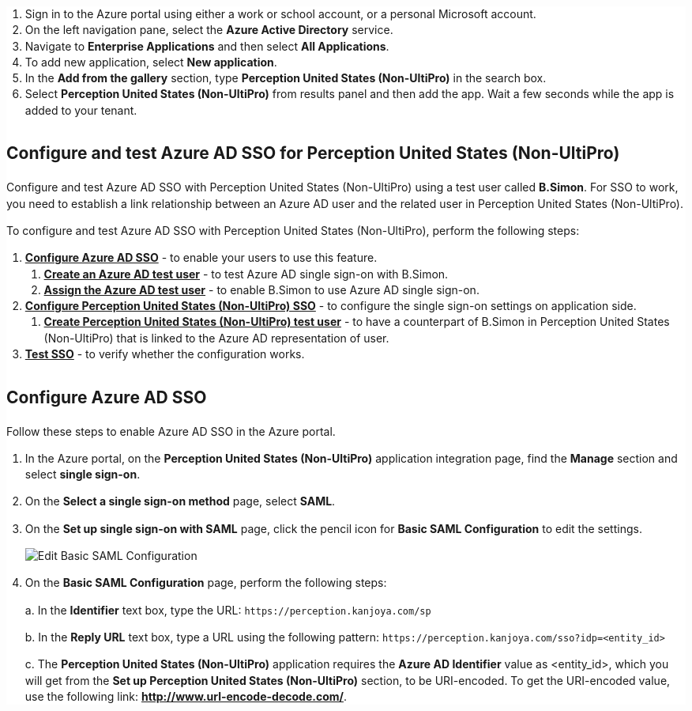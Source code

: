 1. Sign in to the Azure portal using either a work or school account, or a personal Microsoft account.
1. On the left navigation pane, select the **Azure Active Directory** service.
1. Navigate to **Enterprise Applications** and then select **All Applications**.
1. To add new application, select **New application**.
1. In the **Add from the gallery** section, type **Perception United States (Non-UltiPro)** in the search box.
1. Select **Perception United States (Non-UltiPro)** from results panel and then add the app. Wait a few seconds while the app is added to your tenant.

## Configure and test Azure AD SSO for Perception United States (Non-UltiPro)

Configure and test Azure AD SSO with Perception United States (Non-UltiPro) using a test user called **B.Simon**. For SSO to work, you need to establish a link relationship between an Azure AD user and the related user in Perception United States (Non-UltiPro).

To configure and test Azure AD SSO with Perception United States (Non-UltiPro), perform the following steps:

1. **[Configure Azure AD SSO](#configure-azure-ad-sso)** - to enable your users to use this feature.
    1. **[Create an Azure AD test user](#create-an-azure-ad-test-user)** - to test Azure AD single sign-on with B.Simon.
    1. **[Assign the Azure AD test user](#assign-the-azure-ad-test-user)** - to enable B.Simon to use Azure AD single sign-on.
1. **[Configure Perception United States (Non-UltiPro) SSO](#configure-perception-united-states-non-ultipro-sso)** - to configure the single sign-on settings on application side.
    1. **[Create Perception United States (Non-UltiPro) test user](#create-perception-united-states-non-ultipro-test-user)** - to have a counterpart of B.Simon in Perception United States (Non-UltiPro) that is linked to the Azure AD representation of user.
1. **[Test SSO](#test-sso)** - to verify whether the configuration works.

## Configure Azure AD SSO

Follow these steps to enable Azure AD SSO in the Azure portal.

1. In the Azure portal, on the **Perception United States (Non-UltiPro)** application integration page, find the **Manage** section and select **single sign-on**.
1. On the **Select a single sign-on method** page, select **SAML**.
1. On the **Set up single sign-on with SAML** page, click the pencil icon for **Basic SAML Configuration** to edit the settings.

   ![Edit Basic SAML Configuration](common/edit-urls.png)

4. On the **Basic SAML Configuration** page, perform the following steps:

    a. In the **Identifier** text box, type the URL:
    `https://perception.kanjoya.com/sp`

    b. In the **Reply URL** text box, type a URL using the following pattern:
    `https://perception.kanjoya.com/sso?idp=<entity_id>`

	c. The **Perception United States (Non-UltiPro)** application requires the **Azure AD Identifier** value as <entity_id>, which you will get from the **Set up Perception United States (Non-UltiPro)** section, to be URI-encoded. To get the URI-encoded value, use the following link: **http://www.url-encode-decode.com/**.
